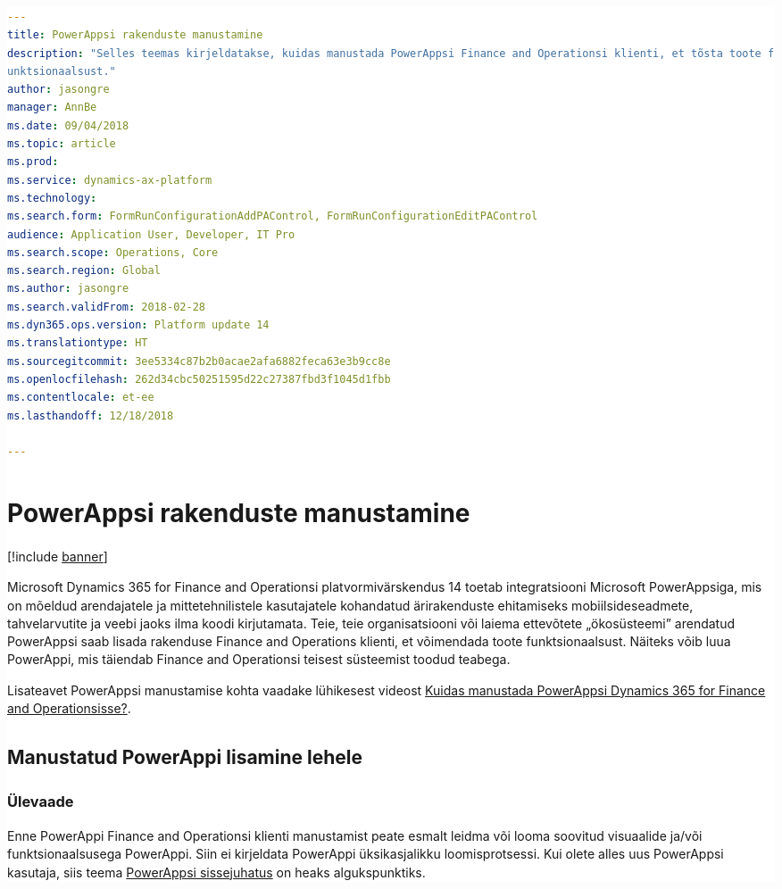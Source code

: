 ```yaml
---
title: PowerAppsi rakenduste manustamine
description: "Selles teemas kirjeldatakse, kuidas manustada PowerAppsi Finance and Operationsi klienti, et tõsta toote funktsionaalsust."
author: jasongre
manager: AnnBe
ms.date: 09/04/2018
ms.topic: article
ms.prod: 
ms.service: dynamics-ax-platform
ms.technology: 
ms.search.form: FormRunConfigurationAddPAControl, FormRunConfigurationEditPAControl
audience: Application User, Developer, IT Pro
ms.search.scope: Operations, Core
ms.search.region: Global
ms.author: jasongre
ms.search.validFrom: 2018-02-28
ms.dyn365.ops.version: Platform update 14
ms.translationtype: HT
ms.sourcegitcommit: 3ee5334c87b2b0acae2afa6882feca63e3b9cc8e
ms.openlocfilehash: 262d34cbc50251595d22c27387fbd3f1045d1fbb
ms.contentlocale: et-ee
ms.lasthandoff: 12/18/2018

---
```


# <a name="embed-powerapps-apps"></a>PowerAppsi rakenduste manustamine

[!include [banner](../includes/banner.md)]

Microsoft Dynamics 365 for Finance and Operationsi platvormivärskendus 14 toetab integratsiooni Microsoft PowerAppsiga, mis on mõeldud arendajatele ja mittetehnilistele kasutajatele kohandatud ärirakenduste ehitamiseks mobiilsideseadmete, tahvelarvutite ja veebi jaoks ilma koodi kirjutamata. Teie, teie organisatsiooni või laiema ettevõtete „ökosüsteemi” arendatud PowerAppsi saab lisada rakenduse Finance and Operations klienti, et võimendada toote funktsionaalsust. Näiteks võib luua PowerAppi, mis täiendab Finance and Operationsi teisest süsteemist toodud teabega.

Lisateavet PowerAppsi manustamise kohta vaadake lühikesest videost [Kuidas manustada PowerAppsi Dynamics 365 for Finance and Operationsisse?](https://www.youtube.com/watch?v=x3qyA1bH-NY).

## <a name="adding-an-embedded-powerapp-to-a-page"></a>Manustatud PowerAppi lisamine lehele

### <a name="overview"></a>Ülevaade

Enne PowerAppi Finance and Operationsi klienti manustamist peate esmalt leidma või looma soovitud visuaalide ja/või funktsionaalsusega PowerAppi. Siin ei kirjeldata PowerAppi üksikasjalikku loomisprotsessi. Kui olete alles uus PowerAppsi kasutaja, siis teema [PowerAppsi sissejuhatus](https://docs.microsoft.com/powerapps/getting-started) on heaks algukspunktiks.
